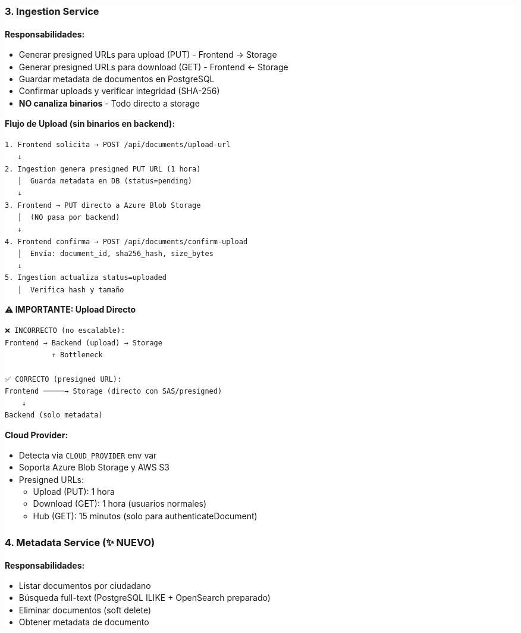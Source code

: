 ### 3. Ingestion Service

**Responsabilidades:**
- Generar presigned URLs para upload (PUT) - Frontend → Storage
- Generar presigned URLs para download (GET) - Frontend ← Storage
- Guardar metadata de documentos en PostgreSQL
- Confirmar uploads y verificar integridad (SHA-256)
- **NO canaliza binarios** - Todo directo a storage

**Flujo de Upload (sin binarios en backend):**
```
1. Frontend solicita → POST /api/documents/upload-url
   ↓
2. Ingestion genera presigned PUT URL (1 hora)
   │  Guarda metadata en DB (status=pending)
   ↓
3. Frontend → PUT directo a Azure Blob Storage
   │  (NO pasa por backend)
   ↓
4. Frontend confirma → POST /api/documents/confirm-upload
   │  Envía: document_id, sha256_hash, size_bytes
   ↓
5. Ingestion actualiza status=uploaded
   │  Verifica hash y tamaño
```

**⚠️ IMPORTANTE: Upload Directo**
```
❌ INCORRECTO (no escalable):
Frontend → Backend (upload) → Storage
           ↑ Bottleneck

✅ CORRECTO (presigned URL):
Frontend ─────→ Storage (directo con SAS/presigned)
    ↓
Backend (solo metadata)
```

**Cloud Provider:**
- Detecta via `CLOUD_PROVIDER` env var
- Soporta Azure Blob Storage y AWS S3
- Presigned URLs:
  - Upload (PUT): 1 hora
  - Download (GET): 1 hora (usuarios normales)
  - Hub (GET): 15 minutos (solo para authenticateDocument)

### 4. Metadata Service (✨ NUEVO)

**Responsabilidades:**
- Listar documentos por ciudadano
- Búsqueda full-text (PostgreSQL ILIKE + OpenSearch preparado)
- Eliminar documentos (soft delete)
- Obtener metadata de documento
